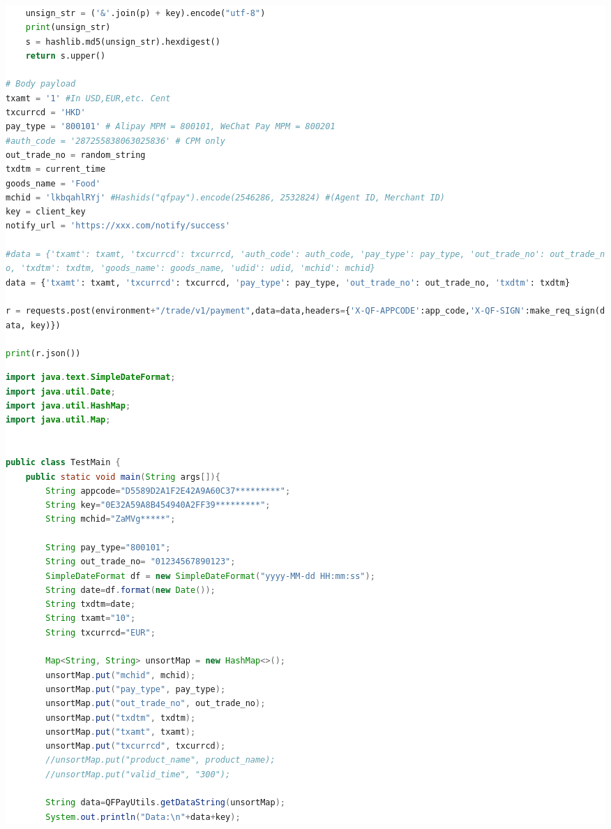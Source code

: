 ```python
    unsign_str = ('&'.join(p) + key).encode("utf-8")
    print(unsign_str)
    s = hashlib.md5(unsign_str).hexdigest()
    return s.upper()

# Body payload
txamt = '1' #In USD,EUR,etc. Cent
txcurrcd = 'HKD'
pay_type = '800101' # Alipay MPM = 800101, WeChat Pay MPM = 800201
#auth_code = '287255838063025836' # CPM only
out_trade_no = random_string
txdtm = current_time
goods_name = 'Food'   
mchid = 'lkbqahlRYj' #Hashids("qfpay").encode(2546286, 2532824) #(Agent ID, Merchant ID)
key = client_key
notify_url = 'https://xxx.com/notify/success'

#data = {'txamt': txamt, 'txcurrcd': txcurrcd, 'auth_code': auth_code, 'pay_type': pay_type, 'out_trade_no': out_trade_no, 'txdtm': txdtm, 'goods_name': goods_name, 'udid': udid, 'mchid': mchid}
data = {'txamt': txamt, 'txcurrcd': txcurrcd, 'pay_type': pay_type, 'out_trade_no': out_trade_no, 'txdtm': txdtm}

r = requests.post(environment+"/trade/v1/payment",data=data,headers={'X-QF-APPCODE':app_code,'X-QF-SIGN':make_req_sign(data, key)})

print(r.json())
```

</TabItem>
<TabItem value="java" label="Java">

```java
import java.text.SimpleDateFormat;
import java.util.Date;
import java.util.HashMap;
import java.util.Map;


public class TestMain {
    public static void main(String args[]){
        String appcode="D5589D2A1F2E42A9A60C37*********";
        String key="0E32A59A8B454940A2FF39*********";
        String mchid="ZaMVg*****";

        String pay_type="800101";
        String out_trade_no= "01234567890123";
        SimpleDateFormat df = new SimpleDateFormat("yyyy-MM-dd HH:mm:ss");
        String date=df.format(new Date());
        String txdtm=date;
        String txamt="10";
        String txcurrcd="EUR";

        Map<String, String> unsortMap = new HashMap<>();
        unsortMap.put("mchid", mchid);
        unsortMap.put("pay_type", pay_type);
        unsortMap.put("out_trade_no", out_trade_no);
        unsortMap.put("txdtm", txdtm);
        unsortMap.put("txamt", txamt);
        unsortMap.put("txcurrcd", txcurrcd);
        //unsortMap.put("product_name", product_name);
        //unsortMap.put("valid_time", "300");

        String data=QFPayUtils.getDataString(unsortMap);
        System.out.println("Data:\n"+data+key);
```